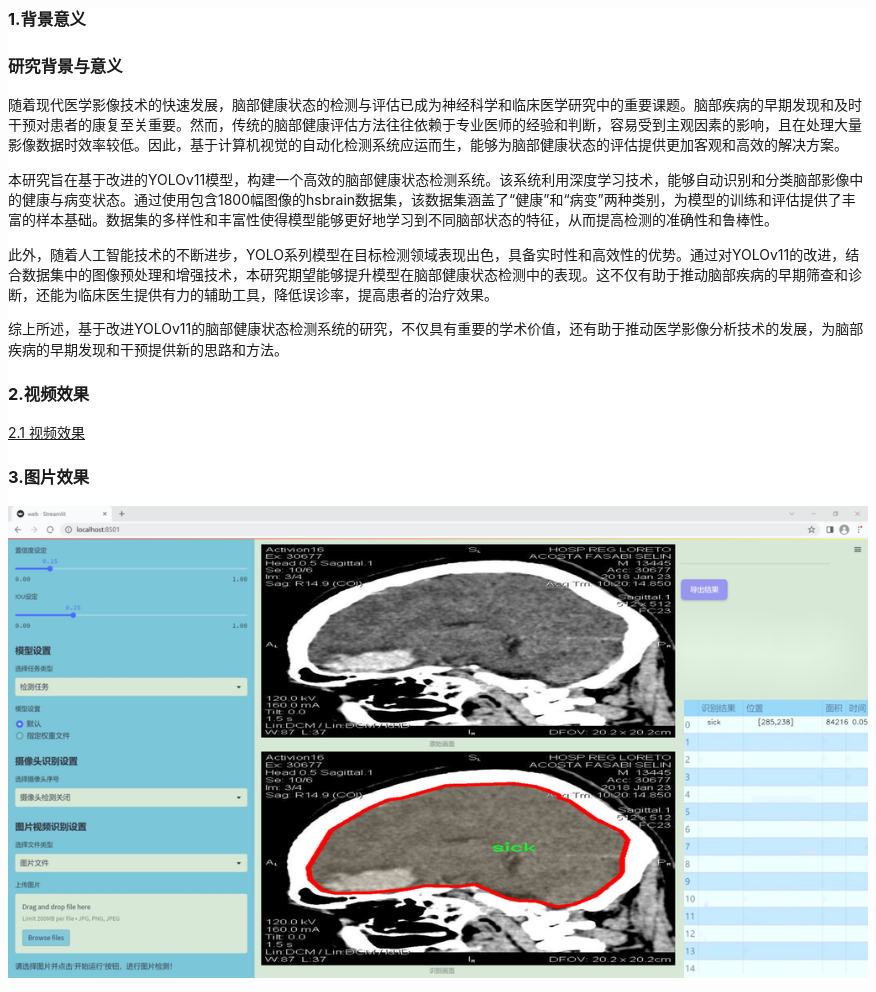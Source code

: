 ### 1.背景意义

### 研究背景与意义

随着现代医学影像技术的快速发展，脑部健康状态的检测与评估已成为神经科学和临床医学研究中的重要课题。脑部疾病的早期发现和及时干预对患者的康复至关重要。然而，传统的脑部健康评估方法往往依赖于专业医师的经验和判断，容易受到主观因素的影响，且在处理大量影像数据时效率较低。因此，基于计算机视觉的自动化检测系统应运而生，能够为脑部健康状态的评估提供更加客观和高效的解决方案。

本研究旨在基于改进的YOLOv11模型，构建一个高效的脑部健康状态检测系统。该系统利用深度学习技术，能够自动识别和分类脑部影像中的健康与病变状态。通过使用包含1800幅图像的hsbrain数据集，该数据集涵盖了“健康”和“病变”两种类别，为模型的训练和评估提供了丰富的样本基础。数据集的多样性和丰富性使得模型能够更好地学习到不同脑部状态的特征，从而提高检测的准确性和鲁棒性。

此外，随着人工智能技术的不断进步，YOLO系列模型在目标检测领域表现出色，具备实时性和高效性的优势。通过对YOLOv11的改进，结合数据集中的图像预处理和增强技术，本研究期望能够提升模型在脑部健康状态检测中的表现。这不仅有助于推动脑部疾病的早期筛查和诊断，还能为临床医生提供有力的辅助工具，降低误诊率，提高患者的治疗效果。

综上所述，基于改进YOLOv11的脑部健康状态检测系统的研究，不仅具有重要的学术价值，还有助于推动医学影像分析技术的发展，为脑部疾病的早期发现和干预提供新的思路和方法。

### 2.视频效果

[2.1 视频效果](https://www.bilibili.com/video/BV19ykLYjErH/)

### 3.图片效果

![1.png](1.png)
